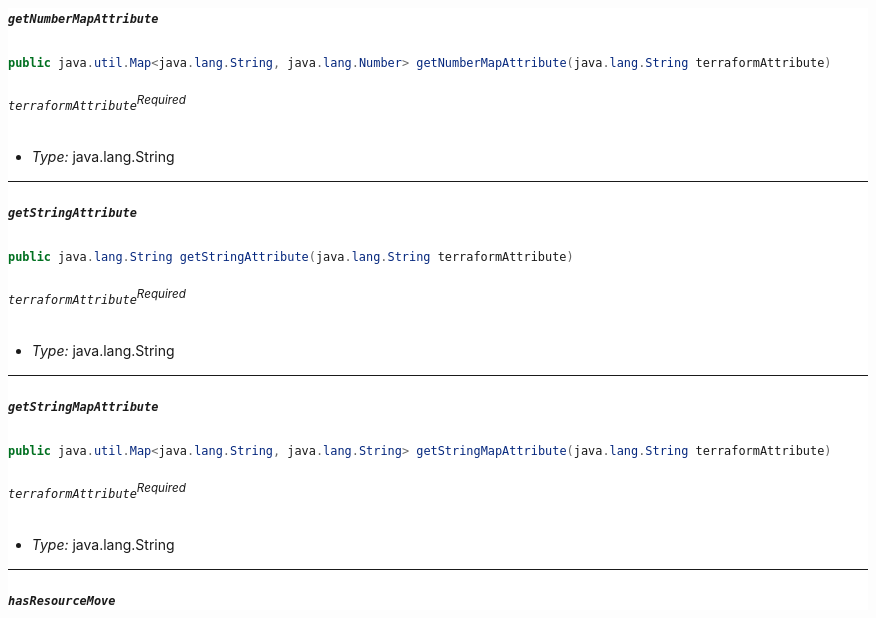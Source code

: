 
##### `getNumberMapAttribute` <a name="getNumberMapAttribute" id="@cdktf/provider-ionoscloud.targetGroup.TargetGroup.getNumberMapAttribute"></a>

```java
public java.util.Map<java.lang.String, java.lang.Number> getNumberMapAttribute(java.lang.String terraformAttribute)
```

###### `terraformAttribute`<sup>Required</sup> <a name="terraformAttribute" id="@cdktf/provider-ionoscloud.targetGroup.TargetGroup.getNumberMapAttribute.parameter.terraformAttribute"></a>

- *Type:* java.lang.String

---

##### `getStringAttribute` <a name="getStringAttribute" id="@cdktf/provider-ionoscloud.targetGroup.TargetGroup.getStringAttribute"></a>

```java
public java.lang.String getStringAttribute(java.lang.String terraformAttribute)
```

###### `terraformAttribute`<sup>Required</sup> <a name="terraformAttribute" id="@cdktf/provider-ionoscloud.targetGroup.TargetGroup.getStringAttribute.parameter.terraformAttribute"></a>

- *Type:* java.lang.String

---

##### `getStringMapAttribute` <a name="getStringMapAttribute" id="@cdktf/provider-ionoscloud.targetGroup.TargetGroup.getStringMapAttribute"></a>

```java
public java.util.Map<java.lang.String, java.lang.String> getStringMapAttribute(java.lang.String terraformAttribute)
```

###### `terraformAttribute`<sup>Required</sup> <a name="terraformAttribute" id="@cdktf/provider-ionoscloud.targetGroup.TargetGroup.getStringMapAttribute.parameter.terraformAttribute"></a>

- *Type:* java.lang.String

---

##### `hasResourceMove` <a name="hasResourceMove" id="@cdktf/provider-ionoscloud.targetGroup.TargetGroup.hasResourceMove"></a>
